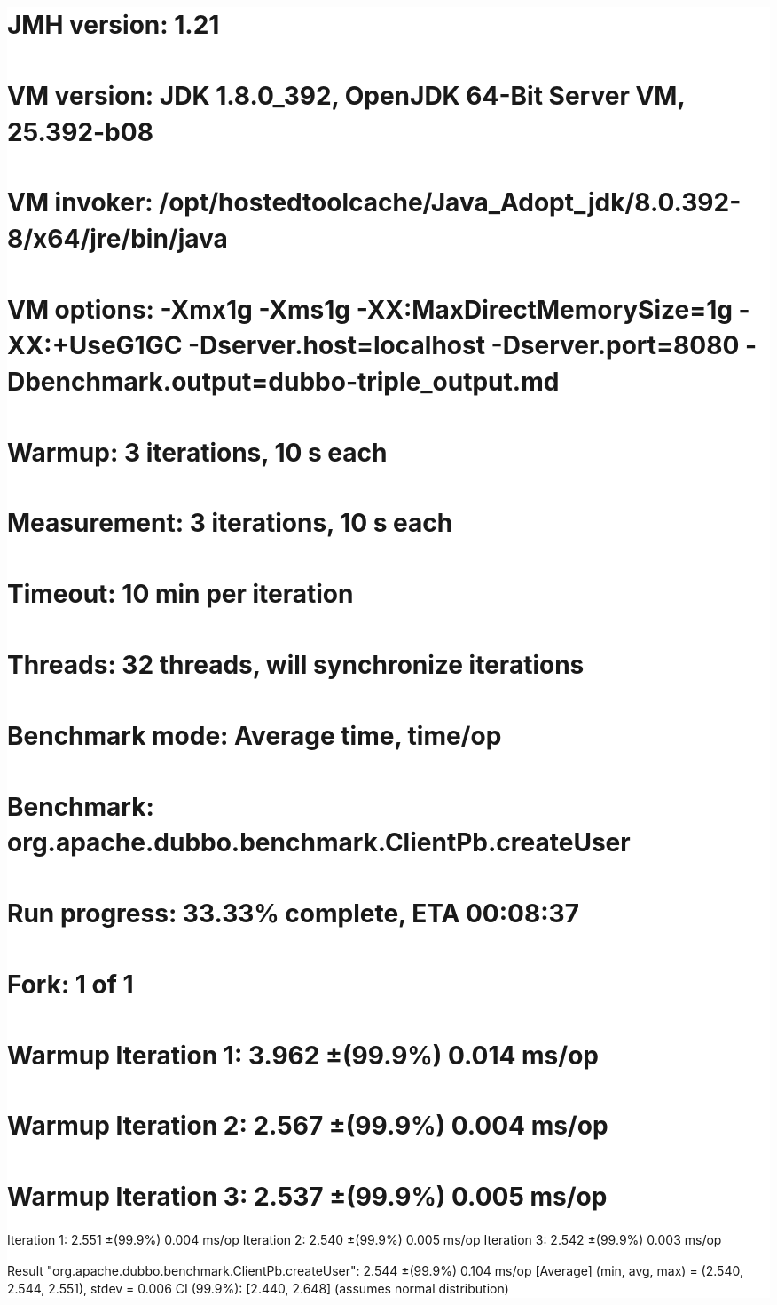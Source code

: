 
# JMH version: 1.21
# VM version: JDK 1.8.0_392, OpenJDK 64-Bit Server VM, 25.392-b08
# VM invoker: /opt/hostedtoolcache/Java_Adopt_jdk/8.0.392-8/x64/jre/bin/java
# VM options: -Xmx1g -Xms1g -XX:MaxDirectMemorySize=1g -XX:+UseG1GC -Dserver.host=localhost -Dserver.port=8080 -Dbenchmark.output=dubbo-triple_output.md
# Warmup: 3 iterations, 10 s each
# Measurement: 3 iterations, 10 s each
# Timeout: 10 min per iteration
# Threads: 32 threads, will synchronize iterations
# Benchmark mode: Average time, time/op
# Benchmark: org.apache.dubbo.benchmark.ClientPb.createUser

# Run progress: 33.33% complete, ETA 00:08:37
# Fork: 1 of 1
# Warmup Iteration   1: 3.962 ±(99.9%) 0.014 ms/op
# Warmup Iteration   2: 2.567 ±(99.9%) 0.004 ms/op
# Warmup Iteration   3: 2.537 ±(99.9%) 0.005 ms/op
Iteration   1: 2.551 ±(99.9%) 0.004 ms/op
Iteration   2: 2.540 ±(99.9%) 0.005 ms/op
Iteration   3: 2.542 ±(99.9%) 0.003 ms/op


Result "org.apache.dubbo.benchmark.ClientPb.createUser":
  2.544 ±(99.9%) 0.104 ms/op [Average]
  (min, avg, max) = (2.540, 2.544, 2.551), stdev = 0.006
  CI (99.9%): [2.440, 2.648] (assumes normal distribution)
